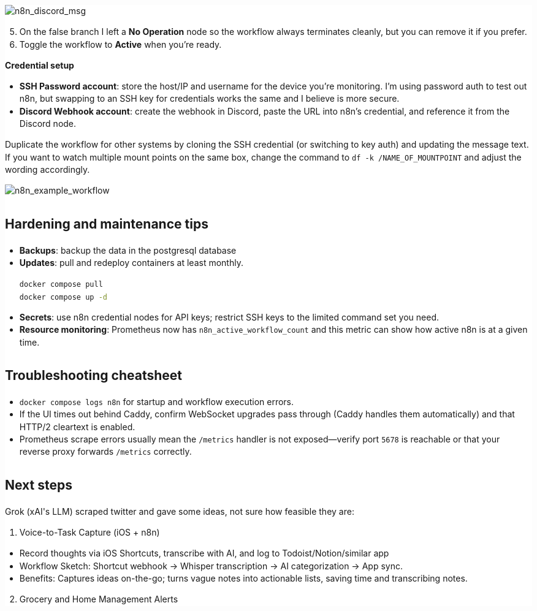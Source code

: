    ![n8n_discord_msg](/images/n8n_discord_msg.png)

5. On the false branch I left a **No Operation** node so the workflow always terminates cleanly, but you can remove it if you prefer.
6. Toggle the workflow to **Active** when you’re ready.

**Credential setup**

- **SSH Password account**: store the host/IP and username for the device you’re monitoring. I’m using password auth to test out n8n, but swapping to an SSH key for credentials works the same and I believe is more secure.
- **Discord Webhook account**: create the webhook in Discord, paste the URL into n8n’s credential, and reference it from the Discord node.

Duplicate the workflow for other systems by cloning the SSH credential (or switching to key auth) and updating the message text. If you want to watch multiple mount points on the same box, change the command to `df -k /NAME_OF_MOUNTPOINT` and adjust the wording accordingly.

![n8n_example_workflow](/images/n8n_example_workflow.png)

## Hardening and maintenance tips

- **Backups**: backup the data in the postgresql database
- **Updates**: pull and redeploy containers at least monthly.
  ```bash
  docker compose pull
  docker compose up -d
  ```
- **Secrets**: use n8n credential nodes for API keys; restrict SSH keys to the limited command set you need.
- **Resource monitoring**: Prometheus now has `n8n_active_workflow_count` and this metric can show how active n8n is at a given time.

## Troubleshooting cheatsheet

- `docker compose logs n8n` for startup and workflow execution errors.
- If the UI times out behind Caddy, confirm WebSocket upgrades pass through (Caddy handles them automatically) and that HTTP/2 cleartext is enabled.
- Prometheus scrape errors usually mean the `/metrics` handler is not exposed—verify port `5678` is reachable or that your reverse proxy forwards `/metrics` correctly.

## Next steps

Grok (xAI's LLM) scraped twitter and gave some ideas, not sure how feasible they are:

1.  Voice-to-Task Capture (iOS + n8n)

- Record thoughts via iOS Shortcuts, transcribe with AI, and log to Todoist/Notion/similar app
- Workflow Sketch: Shortcut webhook → Whisper transcription → AI categorization → App sync.
- Benefits: Captures ideas on-the-go; turns vague notes into actionable lists, saving time and transcribing notes.

2.  Grocery and Home Management Alerts

